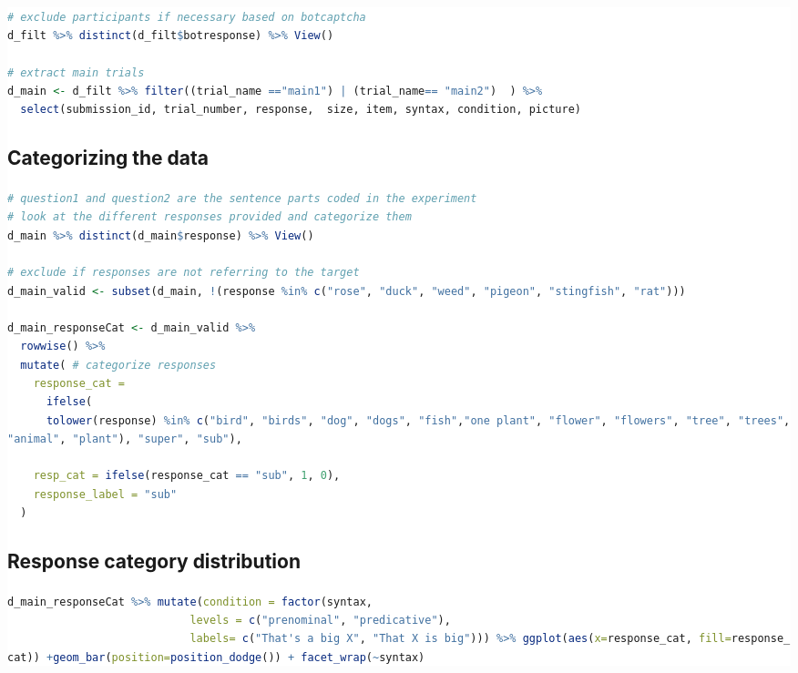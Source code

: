 ``` r
# exclude participants if necessary based on botcaptcha 
d_filt %>% distinct(d_filt$botresponse) %>% View()

# extract main trials 
d_main <- d_filt %>% filter((trial_name =="main1") | (trial_name== "main2")  ) %>% 
  select(submission_id, trial_number, response,  size, item, syntax, condition, picture)
```

## Categorizing the data

``` r
# question1 and question2 are the sentence parts coded in the experiment 
# look at the different responses provided and categorize them 
d_main %>% distinct(d_main$response) %>% View()

# exclude if responses are not referring to the target 
d_main_valid <- subset(d_main, !(response %in% c("rose", "duck", "weed", "pigeon", "stingfish", "rat"))) 

d_main_responseCat <- d_main_valid %>%
  rowwise() %>%
  mutate( # categorize responses 
    response_cat =
      ifelse(
      tolower(response) %in% c("bird", "birds", "dog", "dogs", "fish","one plant", "flower", "flowers", "tree", "trees", "animal", "plant"), "super", "sub"),
    
    resp_cat = ifelse(response_cat == "sub", 1, 0),
    response_label = "sub"
  )
```

## Response category distribution

``` r
d_main_responseCat %>% mutate(condition = factor(syntax, 
                            levels = c("prenominal", "predicative"),
                            labels= c("That's a big X", "That X is big"))) %>% ggplot(aes(x=response_cat, fill=response_cat)) +geom_bar(position=position_dodge()) + facet_wrap(~syntax)
```
